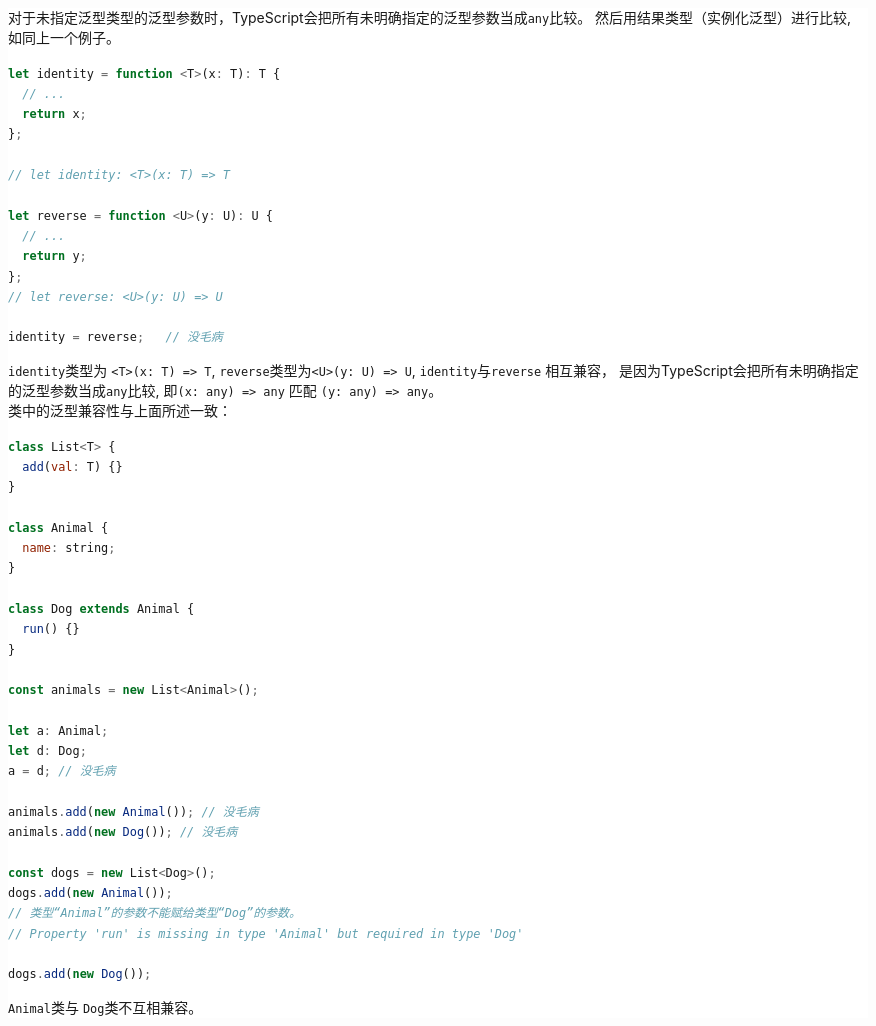 对于未指定泛型类型的泛型参数时，TypeScript会把所有未明确指定的泛型参数当成`any`比较。 然后用结果类型（实例化泛型）进行比较, 如同上一个例子。   
```js
let identity = function <T>(x: T): T {
  // ...
  return x;
};

// let identity: <T>(x: T) => T

let reverse = function <U>(y: U): U {
  // ...
  return y;
};
// let reverse: <U>(y: U) => U

identity = reverse;   // 没毛病
```
`identity`类型为 `<T>(x: T) => T`, `reverse`类型为`<U>(y: U) => U`, `identity`与`reverse` 相互兼容， 是因为TypeScript会把所有未明确指定的泛型参数当成`any`比较, 即`(x: any) => any` 匹配 `(y: any) => any`。     
类中的泛型兼容性与上面所述一致：    
```js
class List<T> {
  add(val: T) {}
}

class Animal {
  name: string;
}

class Dog extends Animal {
  run() {}
}

const animals = new List<Animal>();

let a: Animal;
let d: Dog;
a = d; // 没毛病

animals.add(new Animal()); // 没毛病
animals.add(new Dog()); // 没毛病

const dogs = new List<Dog>();
dogs.add(new Animal());
// 类型“Animal”的参数不能赋给类型“Dog”的参数。
// Property 'run' is missing in type 'Animal' but required in type 'Dog'

dogs.add(new Dog());
```
`Animal`类与 `Dog`类不互相兼容。  


